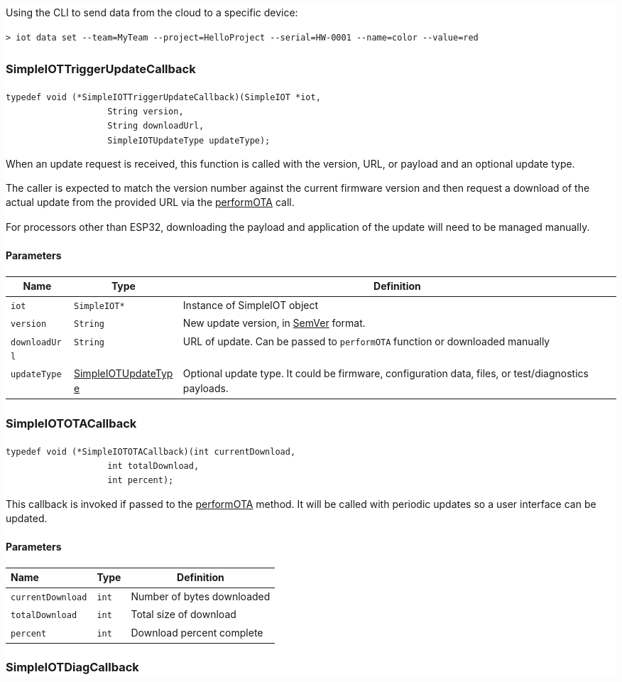 Using the CLI to send data from the cloud to a specific device:
```
> iot data set --team=MyTeam --project=HelloProject --serial=HW-0001 --name=color --value=red
```

### SimpleIOTTriggerUpdateCallback

```
typedef void (*SimpleIOTTriggerUpdateCallback)(SimpleIOT *iot,
                    String version,
                    String downloadUrl,
                    SimpleIOTUpdateType updateType);

```
When an update request is received, this function is called with the version, URL, or payload and an optional update type.

The caller is expected to match the version number against the current firmware version and then request a download of the actual update from the provided URL via the [performOTA](#performota) call.

For processors other than ESP32, downloading the payload and application of the update will need to be managed manually.

#### Parameters

| Name          | Type                                        | Definition                                                                                        |
|---------------|---------------------------------------------|---------------------------------------------------------------------------------------------------|
| `iot`         | `SimpleIOT*`                                | Instance of SimpleIOT object                                                                      |
| `version`     | `String`                                    | New update version, in [SemVer](https://semver.org/) format.                                      |
| `downloadUrl` | `String`                                    | URL of update. Can be passed to `performOTA` function or downloaded manually                      |
| `updateType`  | [SimpleIOTUpdateType](#simpleiotupdatetype) | Optional update type. It could be firmware, configuration data, files, or test/diagnostics payloads. |

### SimpleIOTOTACallback
```
typedef void (*SimpleIOTOTACallback)(int currentDownload,
                    int totalDownload,
                    int percent);
```
This callback is invoked if passed to the [performOTA](#performota) method. It will be called with periodic updates so a user interface can be updated.

#### Parameters

| Name              | Type      | Definition                  |
|:------------------|-----------|-----------------------------|
| `currentDownload` | `int`     | Number of bytes downloaded  |
| `totalDownload`   | `int`     | Total size of download      |
| `percent`         | `int`     | Download percent complete   |

### SimpleIOTDiagCallback
